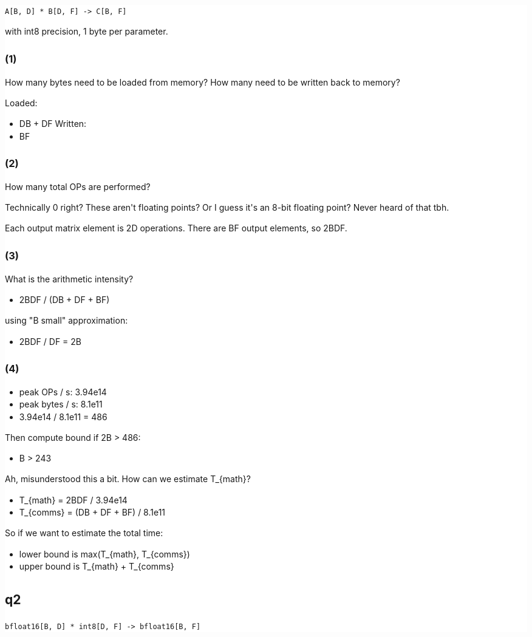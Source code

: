 ```
A[B, D] * B[D, F] -> C[B, F]
```
with int8 precision, 1 byte per parameter.

### (1)

How many bytes need to be loaded from memory? 
How many need to be written back to memory?

Loaded:
* DB + DF
Written:
* BF

### (2)

How many total OPs are performed?

Technically 0 right? These aren't floating points? 
Or I guess it's an 8-bit floating point? Never heard of that tbh.

Each output matrix element is 2D operations.
There are BF output elements, so 2BDF.

### (3)

What is the arithmetic intensity?
* 2BDF / (DB + DF + BF)

using "B small" approximation:
* 2BDF / DF = 2B

### (4)

* peak OPs / s: 3.94e14
* peak bytes / s:  8.1e11
* 3.94e14 / 8.1e11 = 486

Then compute bound if 2B > 486:
* B > 243

Ah, misunderstood this a bit. How can we estimate T_{math}?
* T_{math} = 2BDF / 3.94e14
* T_{comms} = (DB + DF + BF) / 8.1e11

So if we want to estimate the total time:
* lower bound is max(T_{math}, T_{comms})
* upper bound is T_{math} + T_{comms}

## q2

```
bfloat16[B, D] * int8[D, F] -> bfloat16[B, F]
```
